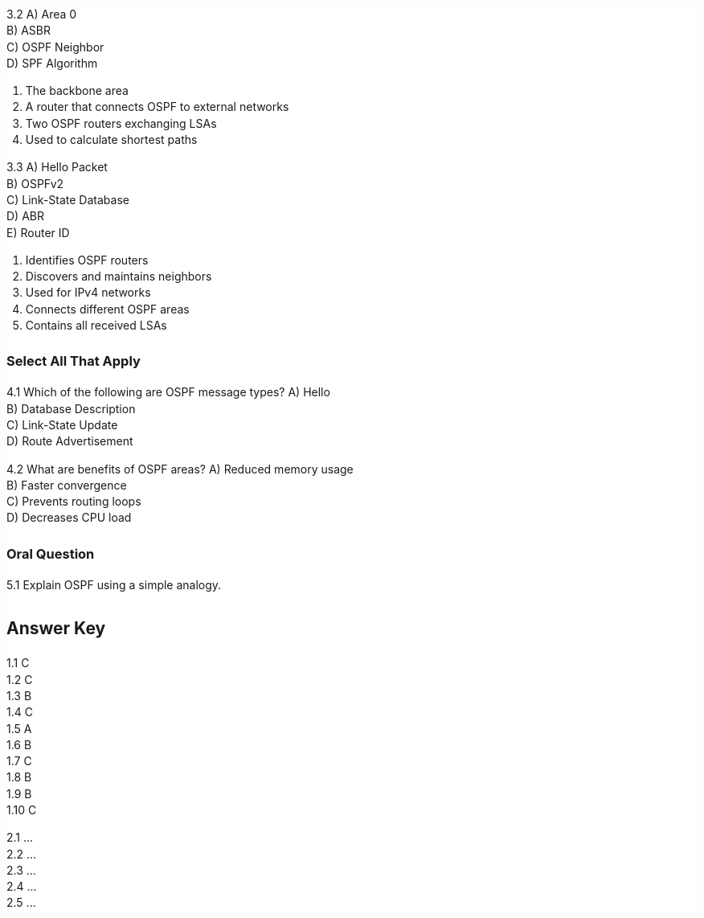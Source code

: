 3.2
A) Area 0  
B) ASBR  
C) OSPF Neighbor  
D) SPF Algorithm  
1) The backbone area  
2) A router that connects OSPF to external networks  
3) Two OSPF routers exchanging LSAs  
4) Used to calculate shortest paths  

3.3
A) Hello Packet  
B) OSPFv2  
C) Link-State Database  
D) ABR  
E) Router ID  
1) Identifies OSPF routers  
2) Discovers and maintains neighbors  
3) Used for IPv4 networks  
4) Connects different OSPF areas  
5) Contains all received LSAs  

### Select All That Apply
4.1 Which of the following are OSPF message types?
A) Hello  
B) Database Description  
C) Link-State Update  
D) Route Advertisement  

4.2 What are benefits of OSPF areas?
A) Reduced memory usage  
B) Faster convergence  
C) Prevents routing loops  
D) Decreases CPU load  

### Oral Question
5.1 Explain OSPF using a simple analogy.

## Answer Key
1.1 C  
1.2 C  
1.3 B  
1.4 C  
1.5 A  
1.6 B  
1.7 C  
1.8 B  
1.9 B  
1.10 C  

2.1 ...  
2.2 ...  
2.3 ...  
2.4 ...  
2.5 ...  
